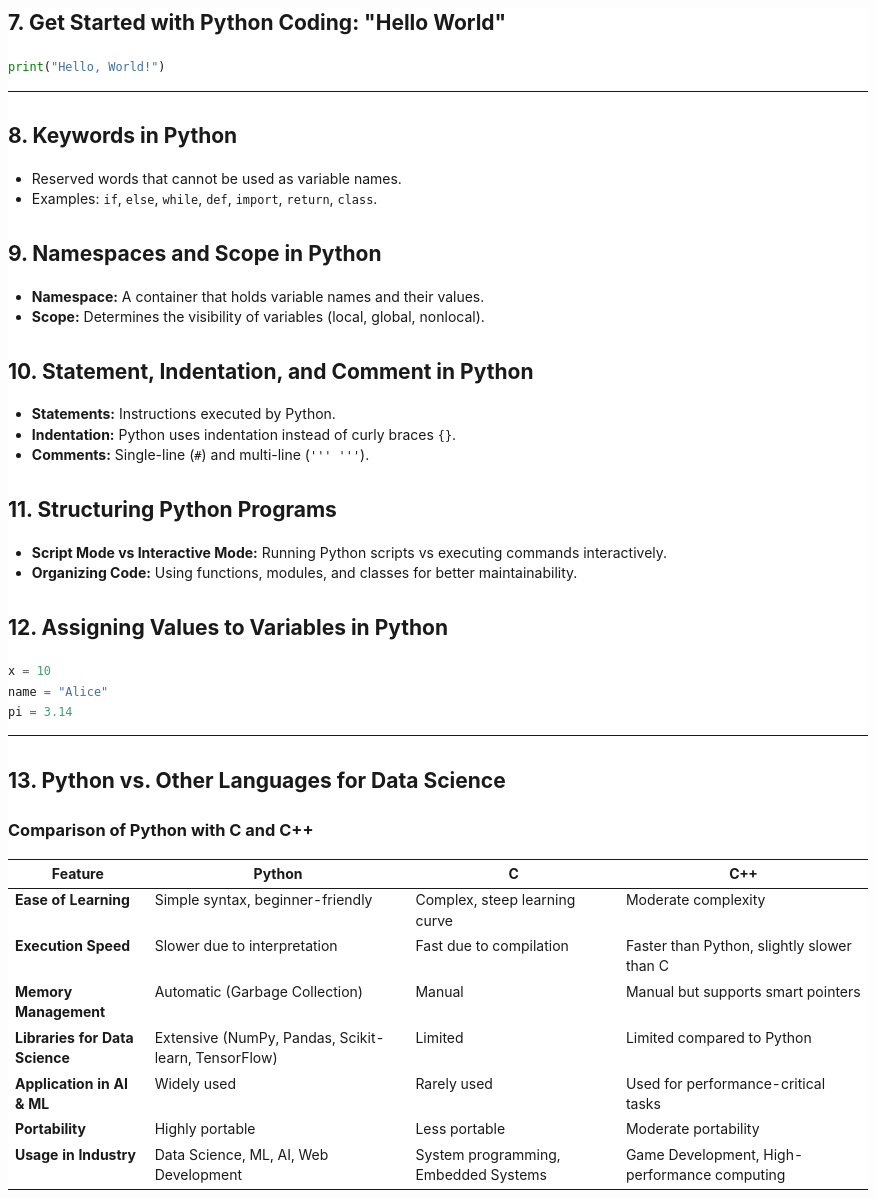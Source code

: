 ## **7. Get Started with Python Coding: "Hello World"**  
```python
print("Hello, World!")
```

---

## **8. Keywords in Python**  
- Reserved words that cannot be used as variable names.
- Examples: `if`, `else`, `while`, `def`, `import`, `return`, `class`.

## **9. Namespaces and Scope in Python**  
- **Namespace:** A container that holds variable names and their values.
- **Scope:** Determines the visibility of variables (local, global, nonlocal).

## **10. Statement, Indentation, and Comment in Python**  
- **Statements:** Instructions executed by Python.
- **Indentation:** Python uses indentation instead of curly braces `{}`.
- **Comments:** Single-line (`#`) and multi-line (`''' '''`).

## **11. Structuring Python Programs**  
- **Script Mode vs Interactive Mode:** Running Python scripts vs executing commands interactively.
- **Organizing Code:** Using functions, modules, and classes for better maintainability.

## **12. Assigning Values to Variables in Python**  
```python
x = 10
name = "Alice"
pi = 3.14
```

---

## **13. Python vs. Other Languages for Data Science**  
### **Comparison of Python with C and C++**  
| Feature | Python | C | C++ |
|---------|--------|---|----|
| **Ease of Learning** | Simple syntax, beginner-friendly | Complex, steep learning curve | Moderate complexity |
| **Execution Speed** | Slower due to interpretation | Fast due to compilation | Faster than Python, slightly slower than C |
| **Memory Management** | Automatic (Garbage Collection) | Manual | Manual but supports smart pointers |
| **Libraries for Data Science** | Extensive (NumPy, Pandas, Scikit-learn, TensorFlow) | Limited | Limited compared to Python |
| **Application in AI & ML** | Widely used | Rarely used | Used for performance-critical tasks |
| **Portability** | Highly portable | Less portable | Moderate portability |
| **Usage in Industry** | Data Science, ML, AI, Web Development | System programming, Embedded Systems | Game Development, High-performance computing |
